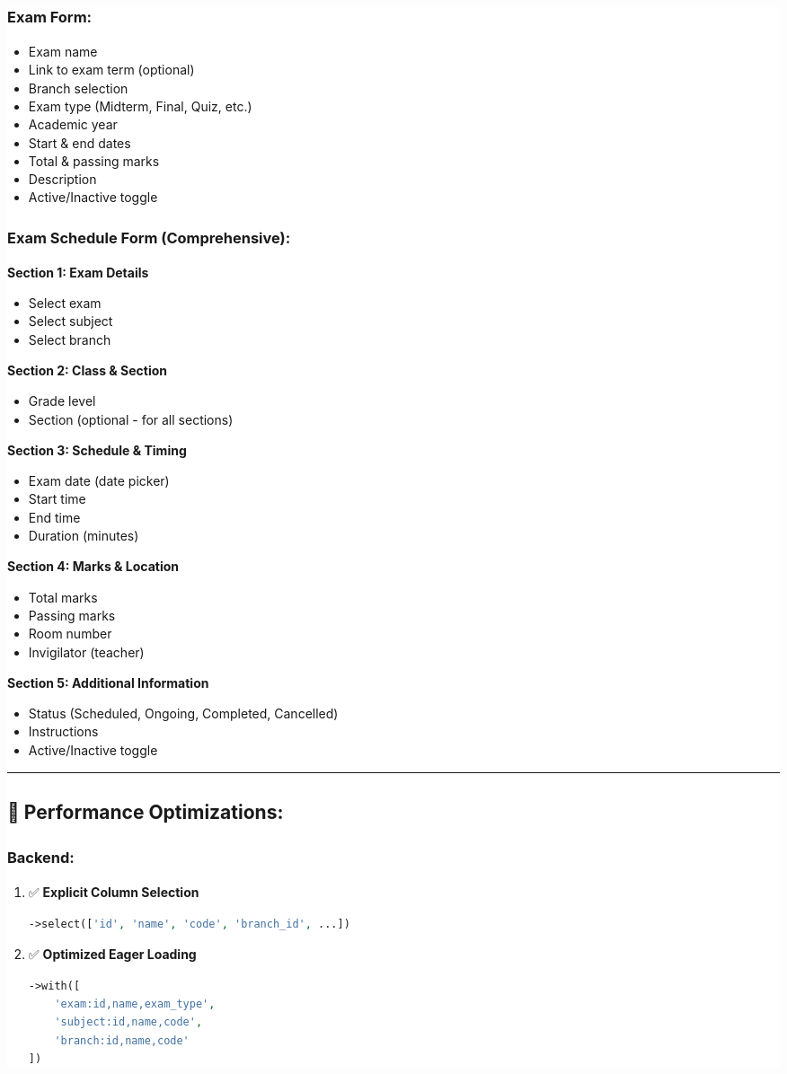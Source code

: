 ### **Exam Form:**
- Exam name
- Link to exam term (optional)
- Branch selection
- Exam type (Midterm, Final, Quiz, etc.)
- Academic year
- Start & end dates
- Total & passing marks
- Description
- Active/Inactive toggle

### **Exam Schedule Form (Comprehensive):**
**Section 1: Exam Details**
- Select exam
- Select subject
- Select branch

**Section 2: Class & Section**
- Grade level
- Section (optional - for all sections)

**Section 3: Schedule & Timing**
- Exam date (date picker)
- Start time
- End time
- Duration (minutes)

**Section 4: Marks & Location**
- Total marks
- Passing marks
- Room number
- Invigilator (teacher)

**Section 5: Additional Information**
- Status (Scheduled, Ongoing, Completed, Cancelled)
- Instructions
- Active/Inactive toggle

---

## 🚀 **Performance Optimizations:**

### **Backend:**
1. ✅ **Explicit Column Selection**
   ```php
   ->select(['id', 'name', 'code', 'branch_id', ...])
   ```

2. ✅ **Optimized Eager Loading**
   ```php
   ->with([
       'exam:id,name,exam_type',
       'subject:id,name,code',
       'branch:id,name,code'
   ])
   ```
